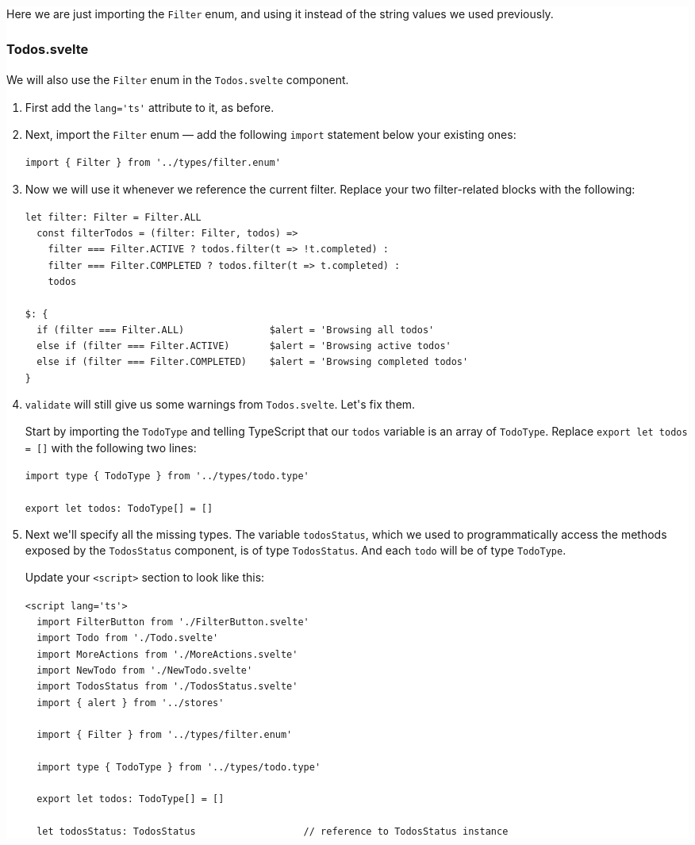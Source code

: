 Here we are just importing the `Filter` enum, and using it instead of the string values we used previously.

### Todos.svelte

We will also use the `Filter` enum in the `Todos.svelte` component.

1.  First add the `lang='ts'` attribute to it, as before.

2.  Next, import the `Filter` enum — add the following `import` statement below your existing ones:

        import { Filter } from '../types/filter.enum'

3.  Now we will use it whenever we reference the current filter. Replace your two filter-related blocks with the following:

        let filter: Filter = Filter.ALL
          const filterTodos = (filter: Filter, todos) =>
            filter === Filter.ACTIVE ? todos.filter(t => !t.completed) :
            filter === Filter.COMPLETED ? todos.filter(t => t.completed) :
            todos

        $: {
          if (filter === Filter.ALL)               $alert = 'Browsing all todos'
          else if (filter === Filter.ACTIVE)       $alert = 'Browsing active todos'
          else if (filter === Filter.COMPLETED)    $alert = 'Browsing completed todos'
        }

4.  `validate` will still give us some warnings from `Todos.svelte`. Let's fix them.

    Start by importing the `TodoType` and telling TypeScript that our `todos` variable is an array of `TodoType`. Replace `export let todos = []` with the following two lines:

        import type { TodoType } from '../types/todo.type'

        export let todos: TodoType[] = []

5.  Next we'll specify all the missing types. The variable `todosStatus`, which we used to programmatically access the methods exposed by the `TodosStatus` component, is of type `TodosStatus`. And each `todo` will be of type `TodoType`.

    Update your `<script>` section to look like this:

        <script lang='ts'>
          import FilterButton from './FilterButton.svelte'
          import Todo from './Todo.svelte'
          import MoreActions from './MoreActions.svelte'
          import NewTodo from './NewTodo.svelte'
          import TodosStatus from './TodosStatus.svelte'
          import { alert } from '../stores'

          import { Filter } from '../types/filter.enum'

          import type { TodoType } from '../types/todo.type'

          export let todos: TodoType[] = []

          let todosStatus: TodosStatus                   // reference to TodosStatus instance

